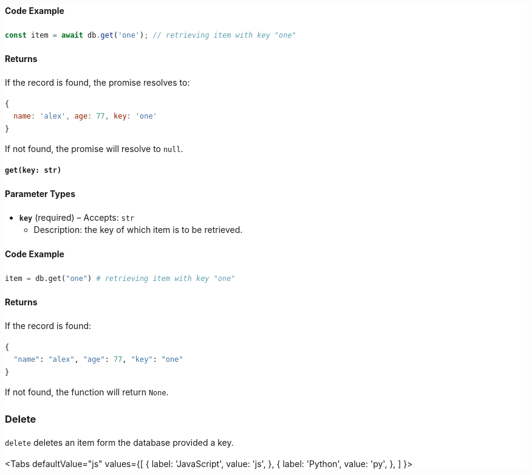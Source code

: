 #### Code Example

```js
const item = await db.get('one'); // retrieving item with key "one"
```


#### Returns

If the record is found, the promise resolves to:
```js
{
  name: 'alex', age: 77, key: 'one'
}
```
If not found, the promise will resolve to `null`.

</TabItem>
<TabItem value="py">


**`get(key: str)`**

#### Parameter Types

- **`key`** (required) – Accepts: `str`
    - Description: the key of which item is to be retrieved.

#### Code Example
```py
item = db.get("one") # retrieving item with key "one"
```

#### Returns

If the record is found:
```py
{
  "name": "alex", "age": 77, "key": "one"
} 
```

If not found, the function will return `None`.

</TabItem>
</Tabs>


### Delete
`delete` deletes an item form the database provided a key.

<Tabs
  defaultValue="js"
  values={[
    { label: 'JavaScript', value: 'js', },
    { label: 'Python', value: 'py', },
  ]
}>
<TabItem value="js">
